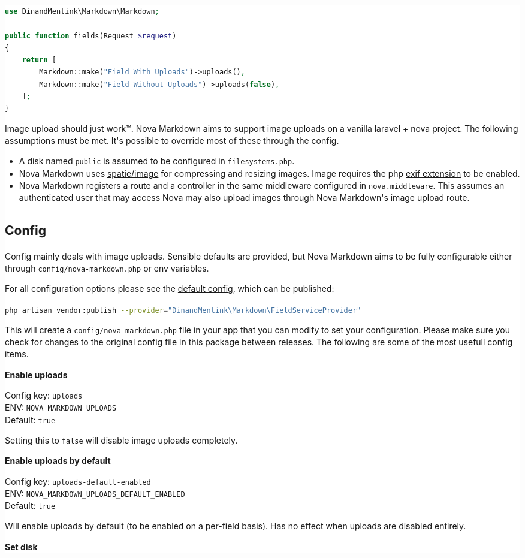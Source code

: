 ```php
use DinandMentink\Markdown\Markdown;

public function fields(Request $request)
{
    return [
        Markdown::make("Field With Uploads")->uploads(),
        Markdown::make("Field Without Uploads")->uploads(false),
    ];
}
```

Image upload should just work™. Nova Markdown aims to support image uploads on a vanilla laravel + nova project. The following assumptions must be met. It's possible to override most of these through the config.

- A disk named `public` is assumed to be configured in `filesystems.php`.
- Nova Markdown uses [spatie/image](https://github.com/spatie/image) for compressing and resizing images. Image requires the php [exif extension](http://php.net/manual/en/exif.installation.php) to be enabled.
- Nova Markdown registers a route and a controller in the same middleware configured in `nova.middleware`. This assumes an authenticated user that may access Nova may also upload images through Nova Markdown's image upload route.

## Config
Config mainly deals with image uploads. Sensible defaults are provided, but Nova Markdown aims to be fully configurable either through `config/nova-markdown.php` or env variables.  

For all configuration options please see the [default config](src/config/nova-markdown.php), which can be published:

```bash
php artisan vendor:publish --provider="DinandMentink\Markdown\FieldServiceProvider"
```

This will create a `config/nova-markdown.php` file in your app that you can modify to set your configuration. Please make sure you check for changes to the original config file in this package between releases. The following are some of the most usefull config items.

**Enable uploads**

Config key: `uploads`  
ENV: `NOVA_MARKDOWN_UPLOADS`  
Default: `true`

Setting this to `false` will disable image uploads completely.

**Enable uploads by default** 

Config key: `uploads-default-enabled`  
ENV: `NOVA_MARKDOWN_UPLOADS_DEFAULT_ENABLED`  
Default: `true`

Will enable uploads by default (to be enabled on a per-field basis). Has no effect when uploads are disabled entirely. 

**Set disk**
